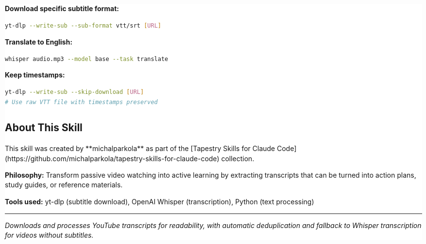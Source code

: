 **Download specific subtitle format:**
```bash
yt-dlp --write-sub --sub-format vtt/srt [URL]
```

**Translate to English:**
```bash
whisper audio.mp3 --model base --task translate
```

**Keep timestamps:**
```bash
yt-dlp --write-sub --skip-download [URL]
# Use raw VTT file with timestamps preserved
```

## About This Skill

<Callout type="info">
This skill was created by **michalparkola** as part of the [Tapestry Skills for Claude Code](https://github.com/michalparkola/tapestry-skills-for-claude-code) collection.

**Philosophy:** Transform passive video watching into active learning by extracting transcripts that can be turned into action plans, study guides, or reference materials.

**Tools used:** yt-dlp (subtitle download), OpenAI Whisper (transcription), Python (text processing)
</Callout>

---

*Downloads and processes YouTube transcripts for readability, with automatic deduplication and fallback to Whisper transcription for videos without subtitles.*
